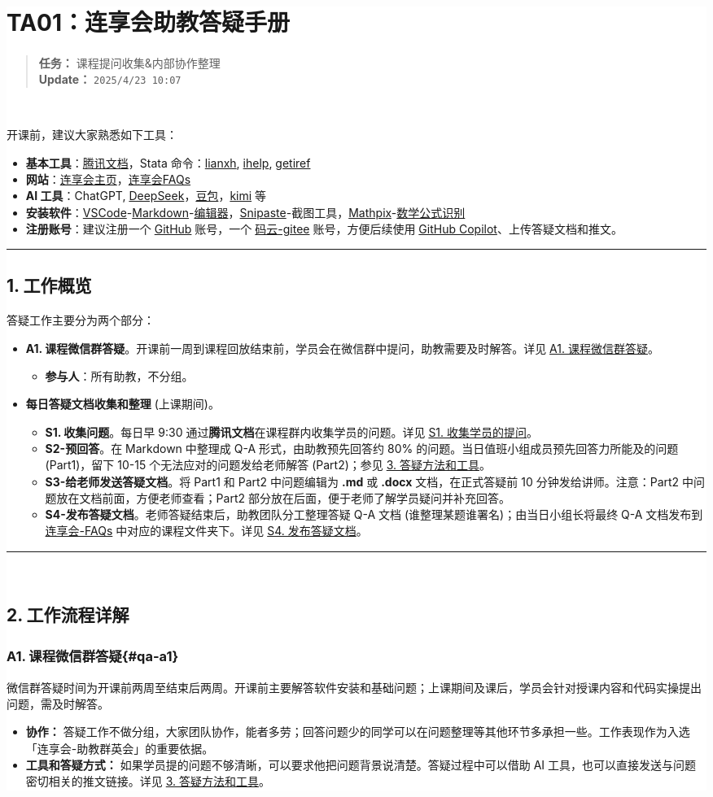 
# TA01：连享会助教答疑手册

> **任务：** 课程提问收集&内部协作整理   
> **Update：** `2025/4/23 10:07`

&emsp; 


开课前，建议大家熟悉如下工具：

- **基本工具**：[腾讯文档](https://docs.qq.com/)，Stata 命令：[lianxh](https://www.lianxh.cn/details/1296.html), [ihelp](https://www.lianxh.cn/details/1416.html), [getiref](https://www.lianxh.cn/details/1382.html)
- **网站**：[连享会主页](https://www.lianxh.cn)，[连享会FAQs](https://gitee.com/arlionn/PX/wikis/)
- **AI 工具**：ChatGPT, [DeepSeek](https://www.lianxh.cn/details/1566.html)，[豆包](https://www.doubao.com/)，[kimi](https://kimi.moonshot.cn/) 等
- **安装软件**：[VSCode](https://code.visualstudio.com/)-[Markdown](https://www.lianxh.cn/details/1456.html)-[编辑器](https://www.lianxh.cn/details/1490.html)，[Snipaste](https://www.lianxh.cn/details/1111.html)-截图工具，[Mathpix](https://mathpix.com/)-[数学公式识别](https://www.lianxh.cn/details/284.html)
- **注册账号**：建议注册一个 [GitHub](https://github.com) 账号，一个 [码云-gitee](https://gitee.com) 账号，方便后续使用 [GitHub Copilot](https://github.com/features/copilot)、上传答疑文档和推文。


--- - --

## 1. 工作概览

答疑工作主要分为两个部分：
  
- **A1. 课程微信群答疑**。开课前一周到课程回放结束前，学员会在微信群中提问，助教需要及时解答。详见 [A1. 课程微信群答疑](#qa-a1)。
  - **参与人**：所有助教，不分组。

- **每日答疑文档收集和整理** (上课期间)。
  - **S1. 收集问题**。每日早 9:30 通过**腾讯文档**在课程群内收集学员的问题。详见 [S1. 收集学员的提问](#qa-s1)。
  - **S2-预回答**。在 Markdown 中整理成 Q-A 形式，由助教预先回答约 80% 的问题。当日值班小组成员预先回答力所能及的问题 (Part1)，留下 10-15 个无法应对的问题发给老师解答 (Part2)；参见 [3. 答疑方法和工具](#qa-tools)。
  - **S3-给老师发送答疑文档**。将 Part1 和 Part2 中问题编辑为 **.md** 或 **.docx** 文档，在正式答疑前 10 分钟发给讲师。注意：Part2 中问题放在文档前面，方便老师查看；Part2 部分放在后面，便于老师了解学员疑问并补充回答。
  - **S4-发布答疑文档**。老师答疑结束后，助教团队分工整理答疑 Q-A 文档 (谁整理某题谁署名)；由当日小组长将最终 Q-A 文档发布到 [连享会-FAQs](https://gitee.com/arlionn/PX/wikis/) 中对应的课程文件夹下。详见 [S4. 发布答疑文档](#qa-s4)。


--- - --

&emsp;

## 2. 工作流程详解

### A1. 课程微信群答疑{#qa-a1}

微信群答疑时间为开课前两周至结束后两周。开课前主要解答软件安装和基础问题；上课期间及课后，学员会针对授课内容和代码实操提出问题，需及时解答。

- **协作：** 答疑工作不做分组，大家团队协作，能者多劳；回答问题少的同学可以在问题整理等其他环节多承担一些。工作表现作为入选「连享会-助教群英会」的重要依据。
- **工具和答疑方式：** 如果学员提的问题不够清晰，可以要求他把问题背景说清楚。答疑过程中可以借助 AI 工具，也可以直接发送与问题密切相关的推文链接。详见 [3. 答疑方法和工具](#qa-tools)。
